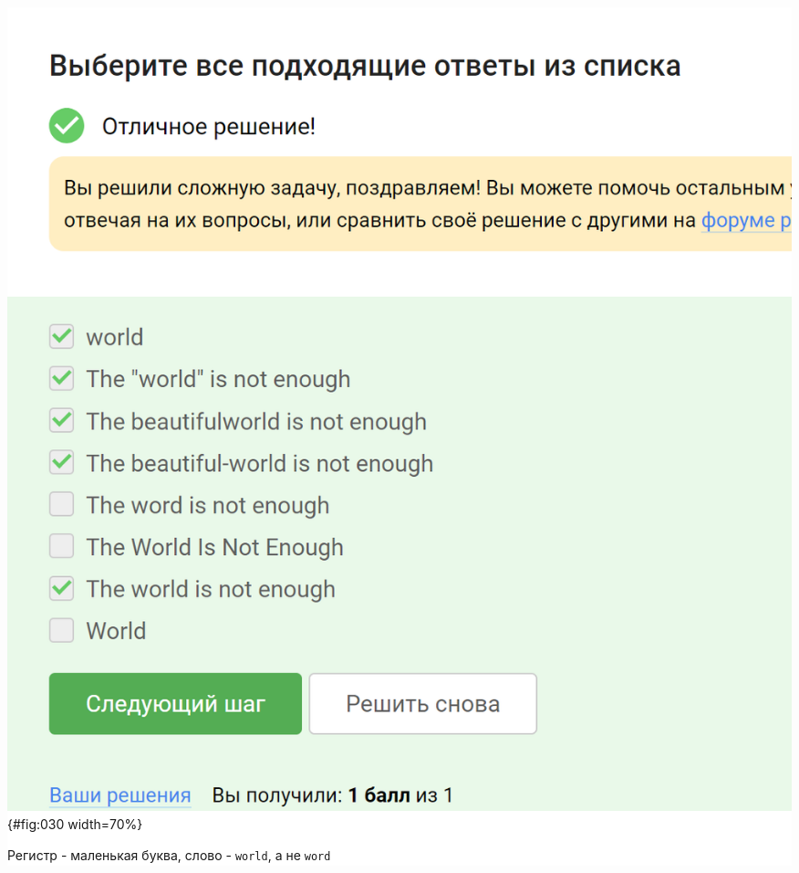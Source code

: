 ![Задание 28](image/30.png){#fig:030 width=70%}

Регистр - маленькая буква, слово - `world`, а не `word`
